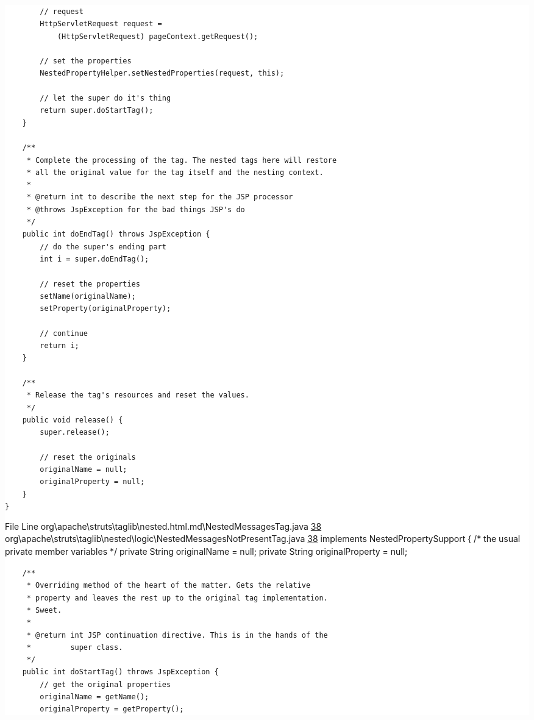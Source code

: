             // request
            HttpServletRequest request =
                (HttpServletRequest) pageContext.getRequest();

            // set the properties
            NestedPropertyHelper.setNestedProperties(request, this);

            // let the super do it's thing
            return super.doStartTag();
        }

        /**
         * Complete the processing of the tag. The nested tags here will restore
         * all the original value for the tag itself and the nesting context.
         *
         * @return int to describe the next step for the JSP processor
         * @throws JspException for the bad things JSP's do
         */
        public int doEndTag() throws JspException {
            // do the super's ending part
            int i = super.doEndTag();

            // reset the properties
            setName(originalName);
            setProperty(originalProperty);

            // continue
            return i;
        }

        /**
         * Release the tag's resources and reset the values.
         */
        public void release() {
            super.release();

            // reset the originals
            originalName = null;
            originalProperty = null;
        }
    }

File
Line
org\\apache\\struts\\taglib\\nested\.html.md\\NestedMessagesTag.java
[38](./xref/org/apache/struts/taglib/nested.html.md/NestedMessagesTag.html#38)
org\\apache\\struts\\taglib\\nested\\logic\\NestedMessagesNotPresentTag.java
[38](./xref/org/apache/struts/taglib/nested/logic/NestedMessagesNotPresentTag.html.md#38)
        implements NestedPropertySupport {
        /* the usual private member variables */
        private String originalName = null;
        private String originalProperty = null;

        /**
         * Overriding method of the heart of the matter. Gets the relative
         * property and leaves the rest up to the original tag implementation.
         * Sweet.
         *
         * @return int JSP continuation directive. This is in the hands of the
         *         super class.
         */
        public int doStartTag() throws JspException {
            // get the original properties
            originalName = getName();
            originalProperty = getProperty();
